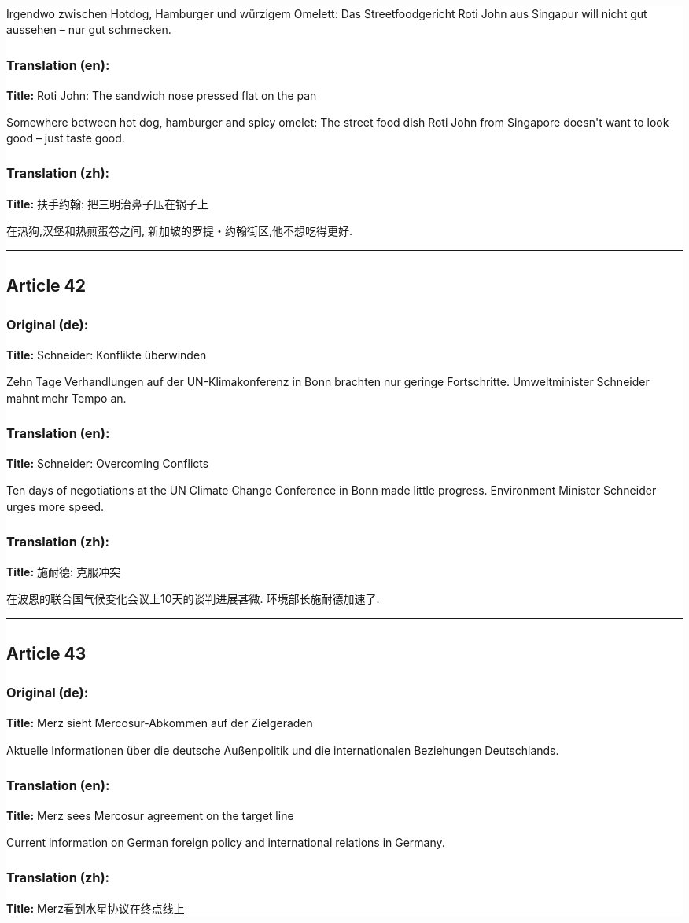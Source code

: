 Irgendwo zwischen Hotdog, Hamburger und würzigem Omelett: Das Streetfoodgericht Roti John aus Singapur will nicht gut aussehen – nur gut schmecken.

### Translation (en):
**Title:** Roti John: The sandwich nose pressed flat on the pan

Somewhere between hot dog, hamburger and spicy omelet: The street food dish Roti John from Singapore doesn't want to look good – just taste good.

### Translation (zh):
**Title:** 扶手约翰: 把三明治鼻子压在锅子上

在热狗,汉堡和热煎蛋卷之间, 新加坡的罗提・约翰街区,他不想吃得更好.

---

## Article 42
### Original (de):
**Title:** Schneider: Konflikte überwinden

Zehn Tage Verhandlungen auf der UN-Klimakonferenz in Bonn brachten nur geringe Fortschritte. Umweltminister Schneider mahnt mehr Tempo an.

### Translation (en):
**Title:** Schneider: Overcoming Conflicts

Ten days of negotiations at the UN Climate Change Conference in Bonn made little progress. Environment Minister Schneider urges more speed.

### Translation (zh):
**Title:** 施耐德: 克服冲突

在波恩的联合国气候变化会议上10天的谈判进展甚微. 环境部长施耐德加速了.

---

## Article 43
### Original (de):
**Title:** Merz sieht Mercosur-Abkommen auf der Zielgeraden

Aktuelle Informationen über die deutsche Außenpolitik und die internationalen Beziehungen Deutschlands.<br />

### Translation (en):
**Title:** Merz sees Mercosur agreement on the target line

Current information on German foreign policy and international relations in Germany.<br />

### Translation (zh):
**Title:** Merz看到水星协议在终点线上
